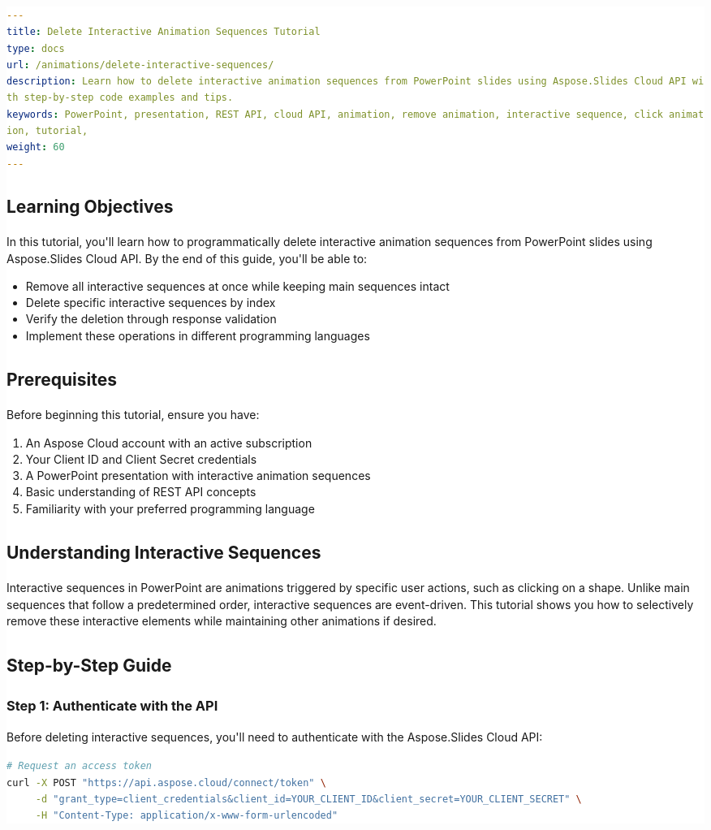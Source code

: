```yaml
---
title: Delete Interactive Animation Sequences Tutorial
type: docs
url: /animations/delete-interactive-sequences/
description: Learn how to delete interactive animation sequences from PowerPoint slides using Aspose.Slides Cloud API with step-by-step code examples and tips.
keywords: PowerPoint, presentation, REST API, cloud API, animation, remove animation, interactive sequence, click animation, tutorial,
weight: 60
---
```


## Learning Objectives

In this tutorial, you'll learn how to programmatically delete interactive animation sequences from PowerPoint slides using Aspose.Slides Cloud API. By the end of this guide, you'll be able to:

- Remove all interactive sequences at once while keeping main sequences intact
- Delete specific interactive sequences by index
- Verify the deletion through response validation
- Implement these operations in different programming languages

## Prerequisites

Before beginning this tutorial, ensure you have:

1. An Aspose Cloud account with an active subscription
2. Your Client ID and Client Secret credentials
3. A PowerPoint presentation with interactive animation sequences
4. Basic understanding of REST API concepts
5. Familiarity with your preferred programming language

## Understanding Interactive Sequences

Interactive sequences in PowerPoint are animations triggered by specific user actions, such as clicking on a shape. Unlike main sequences that follow a predetermined order, interactive sequences are event-driven. This tutorial shows you how to selectively remove these interactive elements while maintaining other animations if desired.

## Step-by-Step Guide

### Step 1: Authenticate with the API

Before deleting interactive sequences, you'll need to authenticate with the Aspose.Slides Cloud API:

```bash
# Request an access token
curl -X POST "https://api.aspose.cloud/connect/token" \
     -d "grant_type=client_credentials&client_id=YOUR_CLIENT_ID&client_secret=YOUR_CLIENT_SECRET" \
     -H "Content-Type: application/x-www-form-urlencoded"
```
